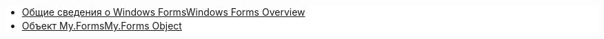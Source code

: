 - [<span data-ttu-id="1a353-205">Общие сведения о Windows Forms</span><span class="sxs-lookup"><span data-stu-id="1a353-205">Windows Forms Overview</span></span>](/dotnet/desktop/winforms/windows-forms-overview)
- [<span data-ttu-id="1a353-206">Объект My.Forms</span><span class="sxs-lookup"><span data-stu-id="1a353-206">My.Forms Object</span></span>](../../language-reference/objects/my-forms-object.md)
